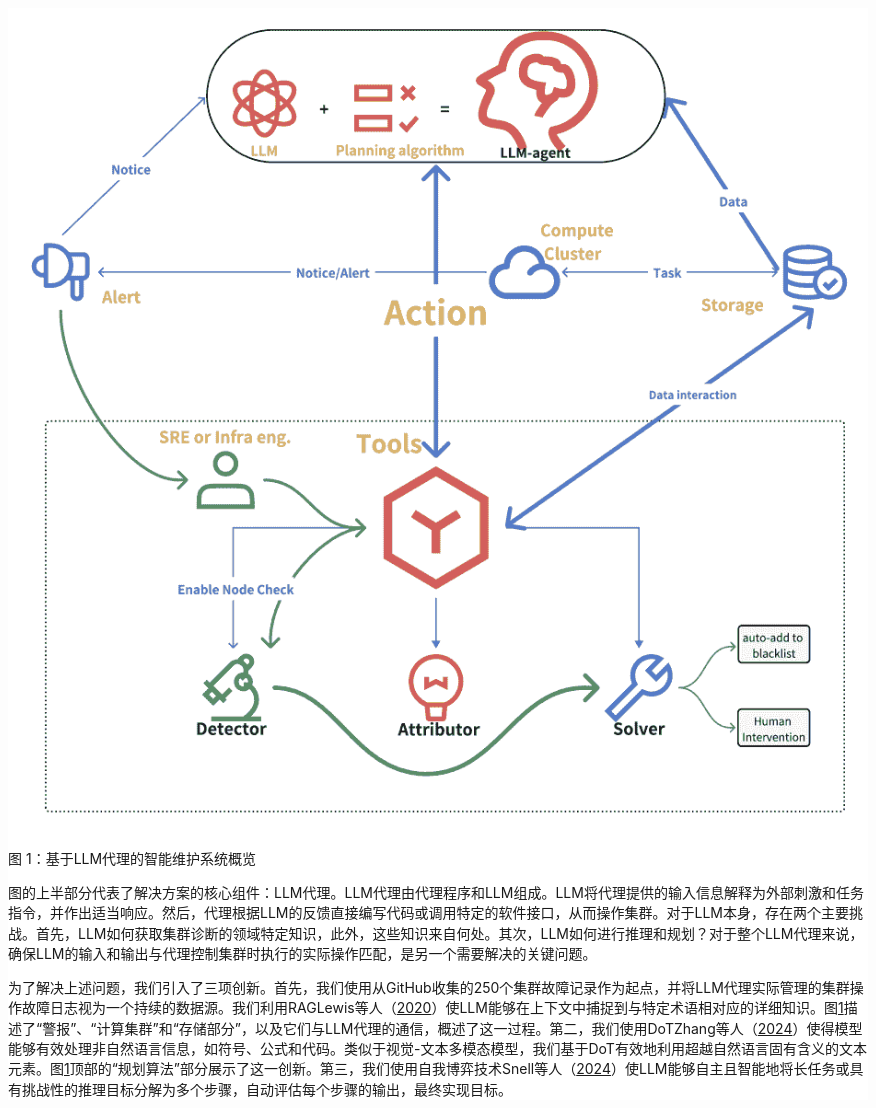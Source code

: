 ![参见标题](img/57277a91c716539fc250810a8b238cfe.png)

图 1：基于LLM代理的智能维护系统概览

图的上半部分代表了解决方案的核心组件：LLM代理。LLM代理由代理程序和LLM组成。LLM将代理提供的输入信息解释为外部刺激和任务指令，并作出适当响应。然后，代理根据LLM的反馈直接编写代码或调用特定的软件接口，从而操作集群。对于LLM本身，存在两个主要挑战。首先，LLM如何获取集群诊断的领域特定知识，此外，这些知识来自何处。其次，LLM如何进行推理和规划？对于整个LLM代理来说，确保LLM的输入和输出与代理控制集群时执行的实际操作匹配，是另一个需要解决的关键问题。

为了解决上述问题，我们引入了三项创新。首先，我们使用从GitHub收集的250个集群故障记录作为起点，并将LLM代理实际管理的集群操作故障日志视为一个持续的数据源。我们利用RAGLewis等人（[2020](https://arxiv.org/html/2411.05349v1#bib.bib14)）使LLM能够在上下文中捕捉到与特定术语相对应的详细知识。图[1](https://arxiv.org/html/2411.05349v1#S4.F1 "Figure 1 ‣ 4.1 Overview ‣ 4 Methods")描述了“警报”、“计算集群”和“存储部分”，以及它们与LLM代理的通信，概述了这一过程。第二，我们使用DoTZhang等人（[2024](https://arxiv.org/html/2411.05349v1#bib.bib36)）使得模型能够有效处理非自然语言信息，如符号、公式和代码。类似于视觉-文本多模态模型，我们基于DoT有效地利用超越自然语言固有含义的文本元素。图[1](https://arxiv.org/html/2411.05349v1#S4.F1 "Figure 1 ‣ 4.1 Overview ‣ 4 Methods")顶部的“规划算法”部分展示了这一创新。第三，我们使用自我博弈技术Snell等人（[2024](https://arxiv.org/html/2411.05349v1#bib.bib26)）使LLM能够自主且智能地将长任务或具有挑战性的推理目标分解为多个步骤，自动评估每个步骤的输出，最终实现目标。

